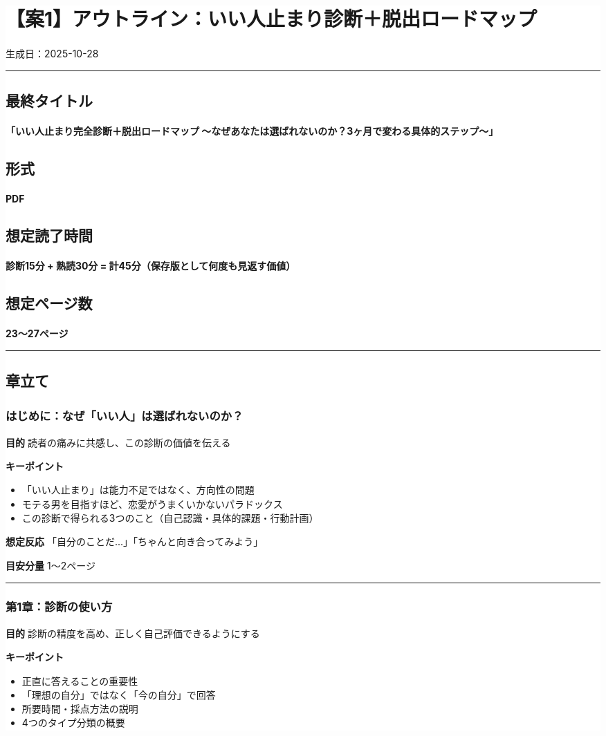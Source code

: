 # 【案1】アウトライン：いい人止まり診断＋脱出ロードマップ

生成日：2025-10-28

---

## 最終タイトル
**「いい人止まり完全診断＋脱出ロードマップ ～なぜあなたは選ばれないのか？3ヶ月で変わる具体的ステップ～」**

## 形式
**PDF**

## 想定読了時間
**診断15分 + 熟読30分 = 計45分（保存版として何度も見返す価値）**

## 想定ページ数
**23〜27ページ**

---

## 章立て

### はじめに：なぜ「いい人」は選ばれないのか？
**目的**
読者の痛みに共感し、この診断の価値を伝える

**キーポイント**
- 「いい人止まり」は能力不足ではなく、方向性の問題
- モテる男を目指すほど、恋愛がうまくいかないパラドックス
- この診断で得られる3つのこと（自己認識・具体的課題・行動計画）

**想定反応**
「自分のことだ...」「ちゃんと向き合ってみよう」

**目安分量**
1〜2ページ

---

### 第1章：診断の使い方
**目的**
診断の精度を高め、正しく自己評価できるようにする

**キーポイント**
- 正直に答えることの重要性
- 「理想の自分」ではなく「今の自分」で回答
- 所要時間・採点方法の説明
- 4つのタイプ分類の概要
